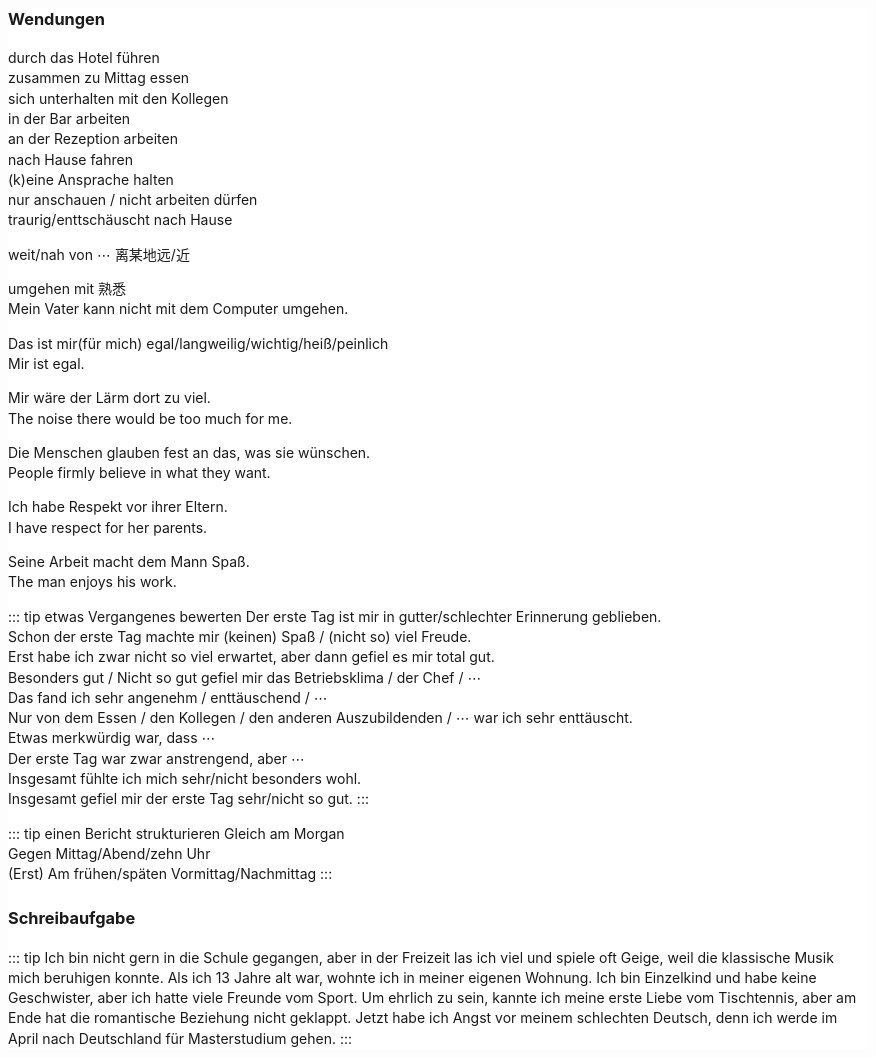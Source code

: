 ### Wendungen

durch das Hotel führen  
zusammen zu Mittag essen  
sich unterhalten mit den Kollegen  
in der Bar arbeiten  
an der Rezeption arbeiten  
nach Hause fahren  
(k)eine Ansprache halten  
nur anschauen / nicht arbeiten dürfen  
traurig/enttschäuscht nach Hause

weit/nah von $\cdots$ 离某地远/近

umgehen mit 熟悉  
Mein Vater kann nicht mit dem Computer umgehen.

Das ist mir(für mich) egal/langweilig/wichtig/heiß/peinlich  
Mir ist egal.

Mir wäre der Lärm dort zu viel.  
The noise there would be too much for me.

Die Menschen glauben fest an das, was sie wünschen.  
People firmly believe in what they want.

Ich habe Respekt vor ihrer Eltern.  
I have respect for her parents.

Seine Arbeit macht dem Mann Spaß.  
The man enjoys his work.

::: tip etwas Vergangenes bewerten
Der erste Tag ist mir in gutter/schlechter Erinnerung geblieben.  
Schon der erste Tag machte mir (keinen) Spaß / (nicht so) viel Freude.  
Erst habe ich zwar nicht so viel erwartet, aber dann gefiel es mir total gut.  
Besonders gut / Nicht so gut gefiel mir das Betriebsklima / der Chef / $\cdots$  
Das fand ich sehr angenehm / enttäuschend / $\cdots$  
Nur von dem Essen / den Kollegen / den anderen Auszubildenden / $\cdots$ war ich sehr enttäuscht.  
Etwas merkwürdig war, dass $\cdots$  
Der erste Tag war zwar anstrengend, aber $\cdots$  
Insgesamt fühlte ich mich sehr/nicht besonders wohl.  
Insgesamt gefiel mir der erste Tag sehr/nicht so gut.
:::

::: tip einen Bericht strukturieren
Gleich am Morgan  
Gegen Mittag/Abend/zehn Uhr  
(Erst) Am frühen/späten Vormittag/Nachmittag
:::

### Schreibaufgabe

::: tip
Ich bin nicht gern in die Schule gegangen, aber in der Freizeit las ich viel und spiele oft Geige, weil die klassische Musik mich beruhigen konnte. Als ich 13 Jahre alt war, wohnte ich in meiner eigenen Wohnung. Ich bin Einzelkind und habe keine Geschwister, aber ich hatte viele Freunde vom Sport. Um ehrlich zu sein, kannte ich meine erste Liebe vom Tischtennis, aber am Ende hat die romantische Beziehung nicht geklappt. Jetzt habe ich Angst vor meinem schlechten Deutsch, denn ich werde im April nach Deutschland für Masterstudium gehen.
:::
